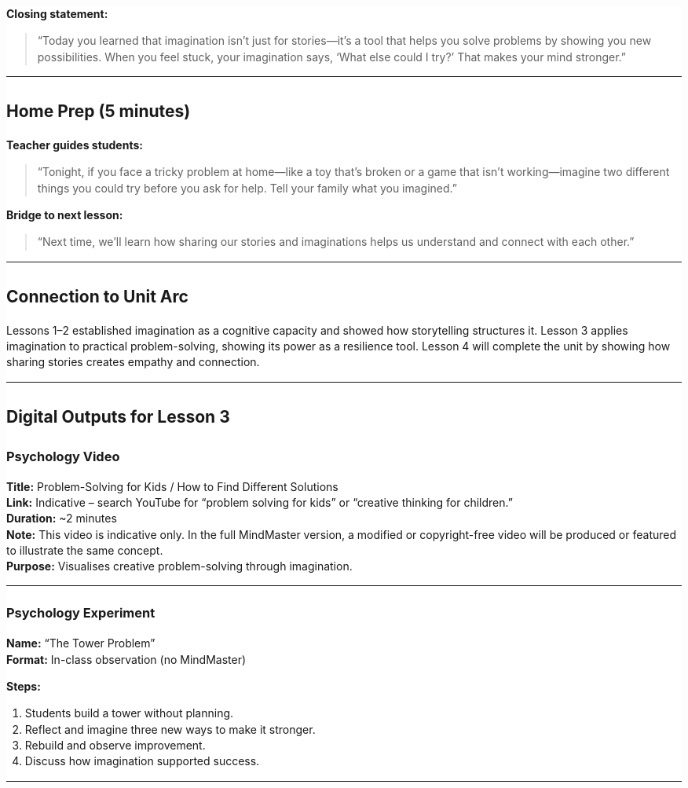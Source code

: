 **Closing statement:**  
> “Today you learned that imagination isn’t just for stories—it’s a tool that helps you solve problems by showing you new possibilities. When you feel stuck, your imagination says, ‘What else could I try?’ That makes your mind stronger.”

---

## Home Prep (5 minutes)

**Teacher guides students:**

> “Tonight, if you face a tricky problem at home—like a toy that’s broken or a game that isn’t working—imagine two different things you could try before you ask for help. Tell your family what you imagined.”

**Bridge to next lesson:**  
> “Next time, we’ll learn how sharing our stories and imaginations helps us understand and connect with each other.”

---

## Connection to Unit Arc
Lessons 1–2 established imagination as a cognitive capacity and showed how storytelling structures it. Lesson 3 applies imagination to practical problem-solving, showing its power as a resilience tool. Lesson 4 will complete the unit by showing how sharing stories creates empathy and connection.

---

## Digital Outputs for Lesson 3

### Psychology Video
**Title:** Problem-Solving for Kids / How to Find Different Solutions  
**Link:** Indicative – search YouTube for “problem solving for kids” or “creative thinking for children.”  
**Duration:** ~2 minutes  
**Note:** This video is indicative only. In the full MindMaster version, a modified or copyright-free video will be produced or featured to illustrate the same concept.  
**Purpose:** Visualises creative problem-solving through imagination.  

---

### Psychology Experiment
**Name:** “The Tower Problem”  
**Format:** In-class observation (no MindMaster)  

**Steps:**  
1. Students build a tower without planning.  
2. Reflect and imagine three new ways to make it stronger.  
3. Rebuild and observe improvement.  
4. Discuss how imagination supported success.  

---
